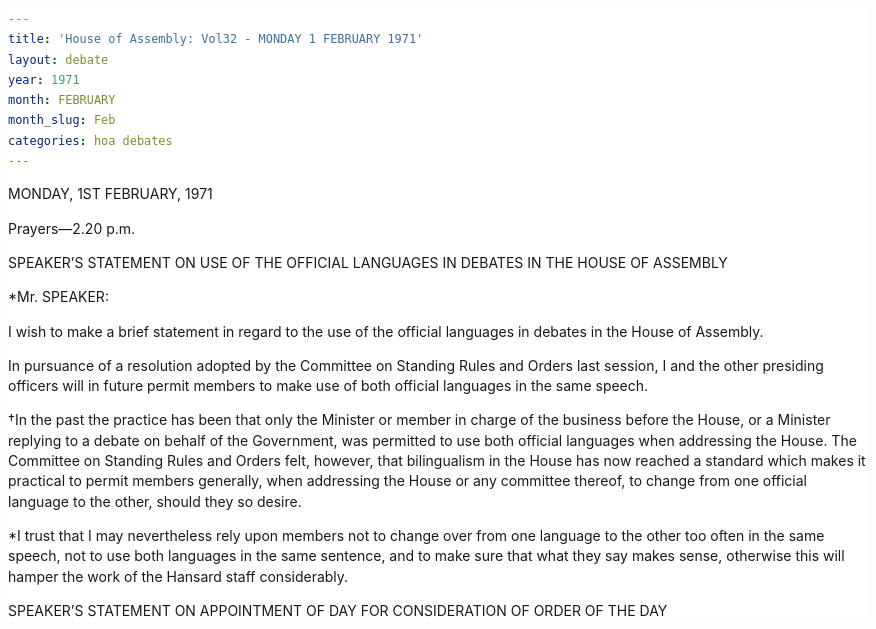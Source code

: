 ```yaml
---
title: 'House of Assembly: Vol32 - MONDAY 1 FEBRUARY 1971'
layout: debate
year: 1971
month: FEBRUARY
month_slug: Feb
categories: hoa debates
---
```


<debateSection name="#opening">

<heading>MONDAY, 1ST FEBRUARY, 1971</heading>

<prayers><narrative>Prayers&#x2014;<recordedTime time="1971-02-01T14:20:00">2.20 p.m.</recordedTime></narrative></prayers>

<debateSection name="#speaker&#x2019;s_statement_on_use_of_the_official_languages_in_debates_in_the_house_of_assembly">

<heading>SPEAKER&#x2019;S STATEMENT ON USE OF THE OFFICIAL LANGUAGES IN DEBATES IN THE HOUSE OF ASSEMBLY</heading>

<speech by="#speaker">

<from>*Mr. <person refersTo="hansard_za">SPEAKER</person>:</from>

<p>I wish to make a brief statement in regard to the use of the official languages in debates in the House of Assembly.</p>

<p>In pursuance of a resolution adopted by the Committee on Standing Rules and Orders last session, I and the other presiding officers will in future permit members to make use of both official languages in the same speech.</p>

<p>&#x2020;In the past the practice has been that only the Minister or member in charge of the business before the House, or a Minister replying to a debate on behalf of the Government, was permitted to use both official languages when addressing the House. The Committee on Standing Rules and Orders felt, however, that bilingualism in the House has now reached a standard which makes it practical to permit members generally, when addressing the House or any committee thereof, to change from one official language to the other, should they so desire.</p>

<p>*I trust that I may nevertheless rely upon members not to change over from one language to the other too often in the same speech, not to use both languages in the same sentence, and to make sure that what they say makes sense, otherwise this will hamper the work of the Hansard staff considerably.</p>

</speech>

</debateSection>

<debateSection name="#speaker&#x2019;s_statement_on_appointment_of_day_for_consideration_of_order_of_the_day">

<heading><span class="col_19-20" refersTo="page_0023"/>SPEAKER&#x2019;S STATEMENT ON APPOINTMENT OF DAY FOR CONSIDERATION OF ORDER OF THE DAY</heading>

<speech by="#speaker">
